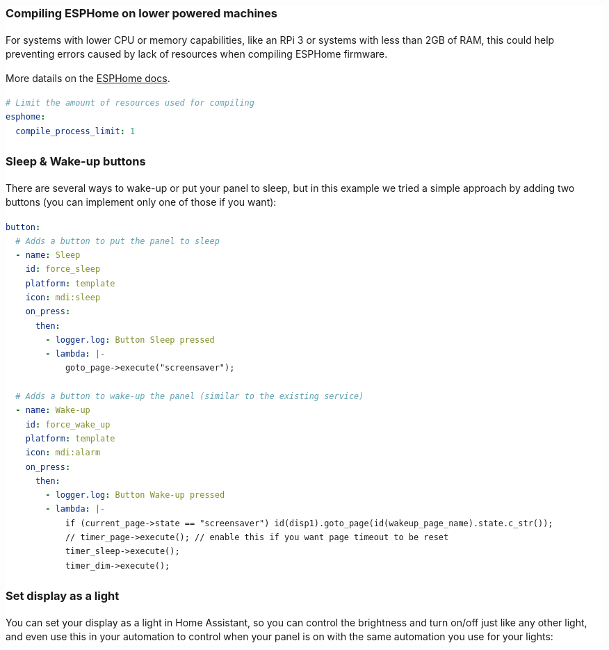 ### Compiling ESPHome on lower powered machines
For systems with lower CPU or memory capabilities, like an RPi 3 or systems with less than 2GB of RAM, this could help preventing errors caused by lack of resources when compiling ESPHome firmware.

More datails on the [ESPHome docs](https://esphome.io/changelog/2022.11.0.html#running-esphome-on-lower-powered-machines).

```yaml
# Limit the amount of resources used for compiling
esphome:
  compile_process_limit: 1
```

### Sleep & Wake-up buttons
There are several ways to wake-up or put your panel to sleep, but in this example we tried a simple approach by adding two buttons (you can implement only one of those if you want):

```yaml
button:
  # Adds a button to put the panel to sleep
  - name: Sleep
    id: force_sleep
    platform: template
    icon: mdi:sleep
    on_press:
      then:
        - logger.log: Button Sleep pressed
        - lambda: |-
            goto_page->execute("screensaver");
  
  # Adds a button to wake-up the panel (similar to the existing service)
  - name: Wake-up
    id: force_wake_up
    platform: template
    icon: mdi:alarm
    on_press:
      then:
        - logger.log: Button Wake-up pressed
        - lambda: |-
            if (current_page->state == "screensaver") id(disp1).goto_page(id(wakeup_page_name).state.c_str());
            // timer_page->execute(); // enable this if you want page timeout to be reset
            timer_sleep->execute();
            timer_dim->execute();
```

### Set display as a light
You can set your display as a light in Home Assistant, so you can control the brightness and turn on/off just like any other light,
and even use this in your automation to control when your panel is on with the same automation you use for your lights:
